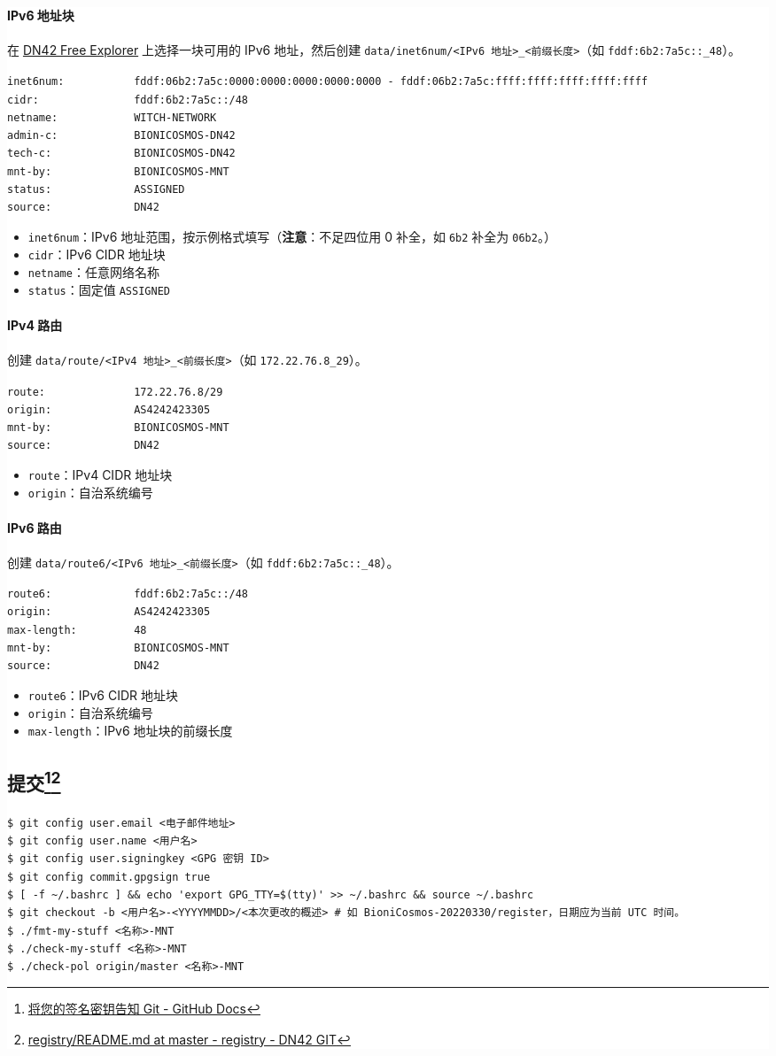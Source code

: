 #### IPv6 地址块

在 [DN42 Free Explorer](https://explorer.burble.com/free#/6) 上选择一块可用的 IPv6 地址，然后创建 `data/inet6num/<IPv6 地址>_<前缀长度>`（如 `fddf:6b2:7a5c::_48`）。

```
inet6num:           fddf:06b2:7a5c:0000:0000:0000:0000:0000 - fddf:06b2:7a5c:ffff:ffff:ffff:ffff:ffff
cidr:               fddf:6b2:7a5c::/48
netname:            WITCH-NETWORK
admin-c:            BIONICOSMOS-DN42
tech-c:             BIONICOSMOS-DN42
mnt-by:             BIONICOSMOS-MNT
status:             ASSIGNED
source:             DN42
```

- `inet6num`：IPv6 地址范围，按示例格式填写（**注意**：不足四位用 0 补全，如 `6b2` 补全为 `06b2`。）
- `cidr`：IPv6 CIDR 地址块
- `netname`：任意网络名称
- `status`：固定值 `ASSIGNED`

#### IPv4 路由

创建 `data/route/<IPv4 地址>_<前缀长度>`（如 `172.22.76.8_29`）。

```
route:              172.22.76.8/29
origin:             AS4242423305
mnt-by:             BIONICOSMOS-MNT
source:             DN42
```

- `route`：IPv4 CIDR 地址块
- `origin`：自治系统编号

#### IPv6 路由

创建 `data/route6/<IPv6 地址>_<前缀长度>`（如 `fddf:6b2:7a5c::_48`）。

```
route6:             fddf:6b2:7a5c::/48
origin:             AS4242423305
max-length:         48
mnt-by:             BIONICOSMOS-MNT
source:             DN42
```

- `route6`：IPv6 CIDR 地址块
- `origin`：自治系统编号
- `max-length`：IPv6 地址块的前缀长度

## 提交[^5][^6]

```shellsession
$ git config user.email <电子邮件地址>
$ git config user.name <用户名>
$ git config user.signingkey <GPG 密钥 ID>
$ git config commit.gpgsign true
$ [ -f ~/.bashrc ] && echo 'export GPG_TTY=$(tty)' >> ~/.bashrc && source ~/.bashrc
$ git checkout -b <用户名>-<YYYYMMDD>/<本次更改的概述> # 如 BioniCosmos-20220330/register，日期应为当前 UTC 时间。
$ ./fmt-my-stuff <名称>-MNT
$ ./check-my-stuff <名称>-MNT
$ ./check-pol origin/master <名称>-MNT
```


[^1]: [Home - DN42 Wiki](https://dn42.dev/Home)
[^2]: [生成新 GPG 密钥 - GitHub Docs](https://docs.github.com/cn/authentication/managing-commit-signature-verification/generating-a-new-gpg-key)
[^3]: [howto/Getting Started - DN42 Wiki](https://dn42.dev/howto/Getting-Started)
[^4]: [howto/Registry Authentication - DN42 Wiki](https://dn42.dev/howto/Registry-Authentication)
[^5]: [将您的签名密钥告知 Git - GitHub Docs](https://docs.github.com/cn/authentication/managing-commit-signature-verification/telling-git-about-your-signing-key)
[^6]: [registry/README.md at master -  registry - DN42 GIT](https://git.dn42.dev/dn42/registry/src/branch/master/README.md)